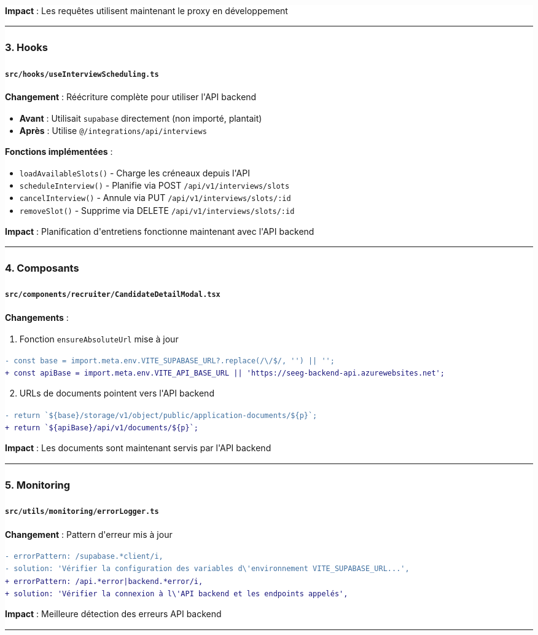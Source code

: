 **Impact** : Les requêtes utilisent maintenant le proxy en développement

---

### 3. Hooks

#### `src/hooks/useInterviewScheduling.ts`
**Changement** : Réécriture complète pour utiliser l'API backend
- **Avant** : Utilisait `supabase` directement (non importé, plantait)
- **Après** : Utilise `@/integrations/api/interviews`

**Fonctions implémentées** :
- `loadAvailableSlots()` - Charge les créneaux depuis l'API
- `scheduleInterview()` - Planifie via POST `/api/v1/interviews/slots`
- `cancelInterview()` - Annule via PUT `/api/v1/interviews/slots/:id`
- `removeSlot()` - Supprime via DELETE `/api/v1/interviews/slots/:id`

**Impact** : Planification d'entretiens fonctionne maintenant avec l'API backend

---

### 4. Composants

#### `src/components/recruiter/CandidateDetailModal.tsx`
**Changements** :
1. Fonction `ensureAbsoluteUrl` mise à jour
```diff
- const base = import.meta.env.VITE_SUPABASE_URL?.replace(/\/$/, '') || '';
+ const apiBase = import.meta.env.VITE_API_BASE_URL || 'https://seeg-backend-api.azurewebsites.net';
```

2. URLs de documents pointent vers l'API backend
```diff
- return `${base}/storage/v1/object/public/application-documents/${p}`;
+ return `${apiBase}/api/v1/documents/${p}`;
```

**Impact** : Les documents sont maintenant servis par l'API backend

---

### 5. Monitoring

#### `src/utils/monitoring/errorLogger.ts`
**Changement** : Pattern d'erreur mis à jour
```diff
- errorPattern: /supabase.*client/i,
- solution: 'Vérifier la configuration des variables d\'environnement VITE_SUPABASE_URL...',
+ errorPattern: /api.*error|backend.*error/i,
+ solution: 'Vérifier la connexion à l\'API backend et les endpoints appelés',
```

**Impact** : Meilleure détection des erreurs API backend

---